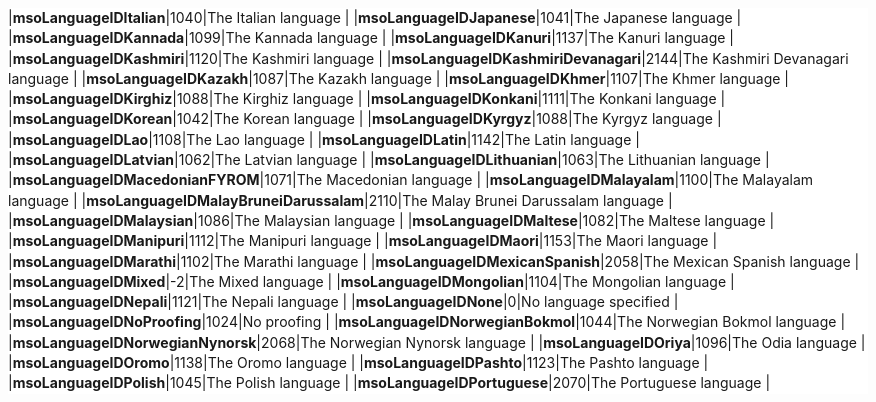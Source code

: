|**msoLanguageIDItalian**|1040|The Italian language |
|**msoLanguageIDJapanese**|1041|The Japanese language |
|**msoLanguageIDKannada**|1099|The Kannada language |
|**msoLanguageIDKanuri**|1137|The Kanuri language |
|**msoLanguageIDKashmiri**|1120|The Kashmiri language |
|**msoLanguageIDKashmiriDevanagari**|2144|The Kashmiri Devanagari language |
|**msoLanguageIDKazakh**|1087|The Kazakh language |
|**msoLanguageIDKhmer**|1107|The Khmer language |
|**msoLanguageIDKirghiz**|1088|The Kirghiz language |
|**msoLanguageIDKonkani**|1111|The Konkani language |
|**msoLanguageIDKorean**|1042|The Korean language |
|**msoLanguageIDKyrgyz**|1088|The Kyrgyz language |
|**msoLanguageIDLao**|1108|The Lao language |
|**msoLanguageIDLatin**|1142|The Latin language |
|**msoLanguageIDLatvian**|1062|The Latvian language |
|**msoLanguageIDLithuanian**|1063|The Lithuanian language |
|**msoLanguageIDMacedonianFYROM**|1071|The Macedonian language |
|**msoLanguageIDMalayalam**|1100|The Malayalam language |
|**msoLanguageIDMalayBruneiDarussalam**|2110|The Malay Brunei Darussalam language |
|**msoLanguageIDMalaysian**|1086|The Malaysian language |
|**msoLanguageIDMaltese**|1082|The Maltese language |
|**msoLanguageIDManipuri**|1112|The Manipuri language |
|**msoLanguageIDMaori**|1153|The Maori language |
|**msoLanguageIDMarathi**|1102|The Marathi language |
|**msoLanguageIDMexicanSpanish**|2058|The Mexican Spanish language |
|**msoLanguageIDMixed**|-2|The Mixed language |
|**msoLanguageIDMongolian**|1104|The Mongolian language |
|**msoLanguageIDNepali**|1121|The Nepali language |
|**msoLanguageIDNone**|0|No language specified |
|**msoLanguageIDNoProofing**|1024|No proofing |
|**msoLanguageIDNorwegianBokmol**|1044|The Norwegian Bokmol language |
|**msoLanguageIDNorwegianNynorsk**|2068|The Norwegian Nynorsk language |
|**msoLanguageIDOriya**|1096|The Odia language |
|**msoLanguageIDOromo**|1138|The Oromo language |
|**msoLanguageIDPashto**|1123|The Pashto language |
|**msoLanguageIDPolish**|1045|The Polish language |
|**msoLanguageIDPortuguese**|2070|The Portuguese language |